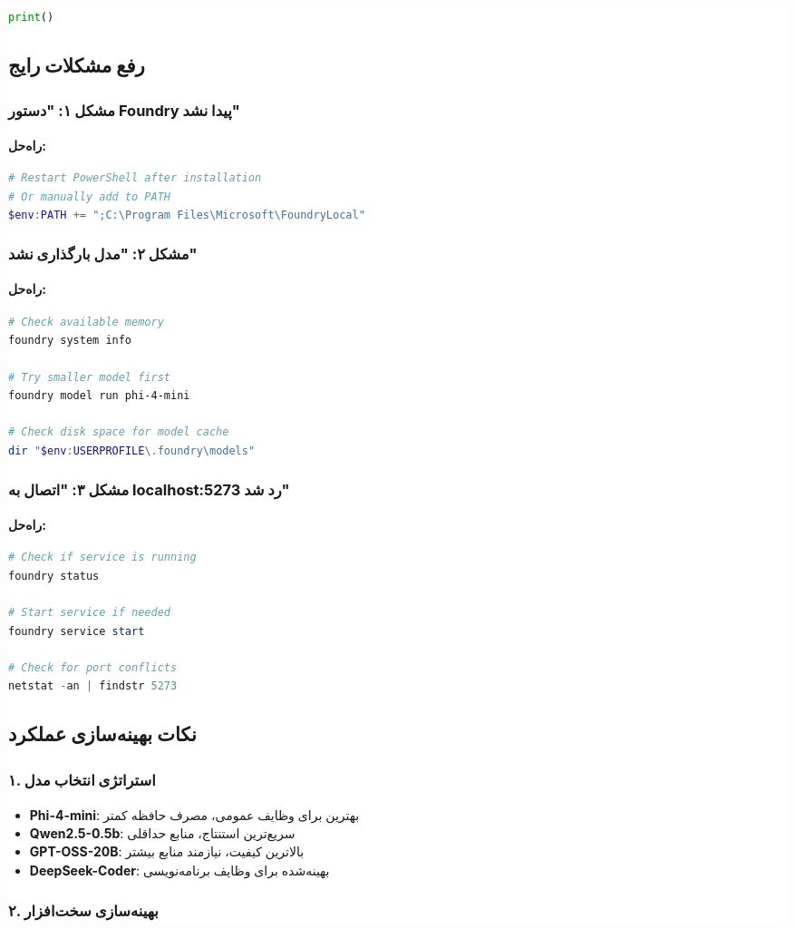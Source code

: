 ```python
print()
```
  
## رفع مشکلات رایج  

### مشکل ۱: "دستور Foundry پیدا نشد"  

**راه‌حل:**  
```powershell
# Restart PowerShell after installation
# Or manually add to PATH
$env:PATH += ";C:\Program Files\Microsoft\FoundryLocal"
```
  
### مشکل ۲: "مدل بارگذاری نشد"  

**راه‌حل:**  
```powershell
# Check available memory
foundry system info

# Try smaller model first
foundry model run phi-4-mini

# Check disk space for model cache
dir "$env:USERPROFILE\.foundry\models"
```
  
### مشکل ۳: "اتصال به localhost:5273 رد شد"  

**راه‌حل:**  
```powershell
# Check if service is running
foundry status

# Start service if needed
foundry service start

# Check for port conflicts
netstat -an | findstr 5273
```
  
## نکات بهینه‌سازی عملکرد  

### ۱. استراتژی انتخاب مدل  

- **Phi-4-mini**: بهترین برای وظایف عمومی، مصرف حافظه کمتر  
- **Qwen2.5-0.5b**: سریع‌ترین استنتاج، منابع حداقلی  
- **GPT-OSS-20B**: بالاترین کیفیت، نیازمند منابع بیشتر  
- **DeepSeek-Coder**: بهینه‌شده برای وظایف برنامه‌نویسی  

### ۲. بهینه‌سازی سخت‌افزار  
